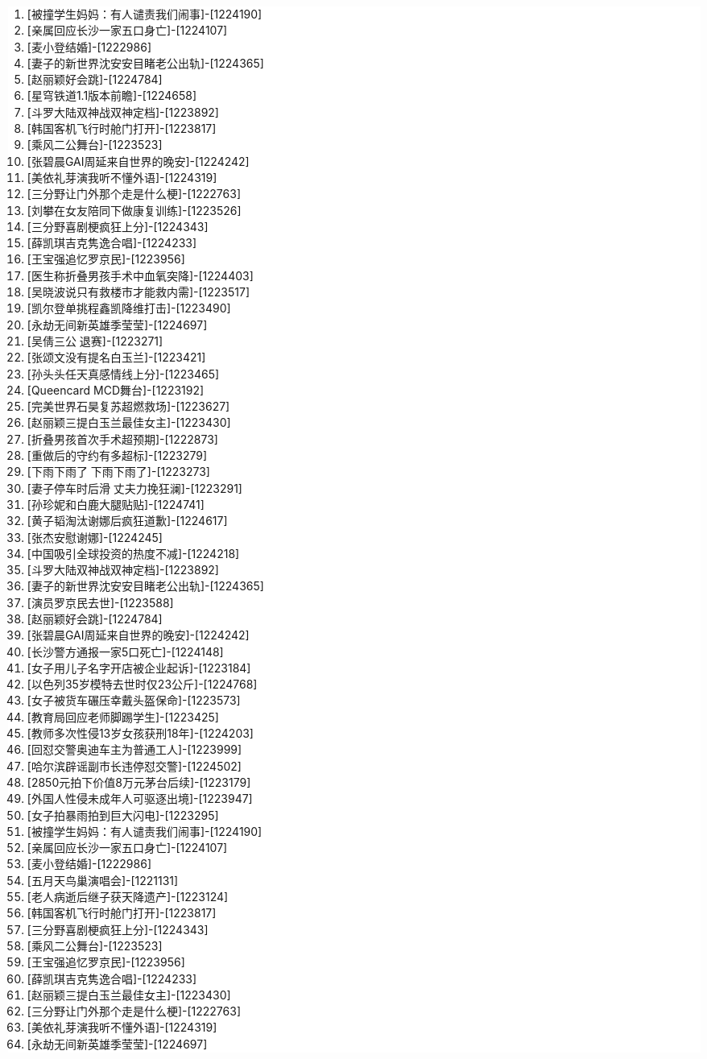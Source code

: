 1. [被撞学生妈妈：有人谴责我们闹事]-[1224190]
1. [亲属回应长沙一家五口身亡]-[1224107]
1. [麦小登结婚]-[1222986]
1. [妻子的新世界沈安安目睹老公出轨]-[1224365]
1. [赵丽颖好会跳]-[1224784]
1. [星穹铁道1.1版本前瞻]-[1224658]
1. [斗罗大陆双神战双神定档]-[1223892]
1. [韩国客机飞行时舱门打开]-[1223817]
1. [乘风二公舞台]-[1223523]
1. [张碧晨GAI周延来自世界的晚安]-[1224242]
1. [美依礼芽演我听不懂外语]-[1224319]
1. [三分野让门外那个走是什么梗]-[1222763]
1. [刘攀在女友陪同下做康复训练]-[1223526]
1. [三分野喜剧梗疯狂上分]-[1224343]
1. [薛凯琪吉克隽逸合唱]-[1224233]
1. [王宝强追忆罗京民]-[1223956]
1. [医生称折叠男孩手术中血氧突降]-[1224403]
1. [吴晓波说只有救楼市才能救内需]-[1223517]
1. [凯尔登单挑程鑫凯降维打击]-[1223490]
1. [永劫无间新英雄季莹莹]-[1224697]
1. [吴倩三公 退赛]-[1223271]
1. [张颂文没有提名白玉兰]-[1223421]
1. [孙头头任天真感情线上分]-[1223465]
1. [Queencard MCD舞台]-[1223192]
1. [完美世界石昊复苏超燃救场]-[1223627]
1. [赵丽颖三提白玉兰最佳女主]-[1223430]
1. [折叠男孩首次手术超预期]-[1222873]
1. [重做后的守约有多超标]-[1223279]
1. [下雨下雨了 下雨下雨了]-[1223273]
1. [妻子停车时后滑 丈夫力挽狂澜]-[1223291]
1. [孙珍妮和白鹿大腿贴贴]-[1224741]
1. [黄子韬淘汰谢娜后疯狂道歉]-[1224617]
1. [张杰安慰谢娜]-[1224245]
1. [中国吸引全球投资的热度不减]-[1224218]
1. [斗罗大陆双神战双神定档]-[1223892]
1. [妻子的新世界沈安安目睹老公出轨]-[1224365]
1. [演员罗京民去世]-[1223588]
1. [赵丽颖好会跳]-[1224784]
1. [张碧晨GAI周延来自世界的晚安]-[1224242]
1. [长沙警方通报一家5口死亡]-[1224148]
1. [女子用儿子名字开店被企业起诉]-[1223184]
1. [以色列35岁模特去世时仅23公斤]-[1224768]
1. [女子被货车碾压幸戴头盔保命]-[1223573]
1. [教育局回应老师脚踢学生]-[1223425]
1. [教师多次性侵13岁女孩获刑18年]-[1224203]
1. [回怼交警奥迪车主为普通工人]-[1223999]
1. [哈尔滨辟谣副市长违停怼交警]-[1224502]
1. [2850元拍下价值8万元茅台后续]-[1223179]
1. [外国人性侵未成年人可驱逐出境]-[1223947]
1. [女子拍暴雨拍到巨大闪电]-[1223295]
1. [被撞学生妈妈：有人谴责我们闹事]-[1224190]
1. [亲属回应长沙一家五口身亡]-[1224107]
1. [麦小登结婚]-[1222986]
1. [五月天鸟巢演唱会]-[1221131]
1. [老人病逝后继子获天降遗产]-[1223124]
1. [韩国客机飞行时舱门打开]-[1223817]
1. [三分野喜剧梗疯狂上分]-[1224343]
1. [乘风二公舞台]-[1223523]
1. [王宝强追忆罗京民]-[1223956]
1. [薛凯琪吉克隽逸合唱]-[1224233]
1. [赵丽颖三提白玉兰最佳女主]-[1223430]
1. [三分野让门外那个走是什么梗]-[1222763]
1. [美依礼芽演我听不懂外语]-[1224319]
1. [永劫无间新英雄季莹莹]-[1224697]